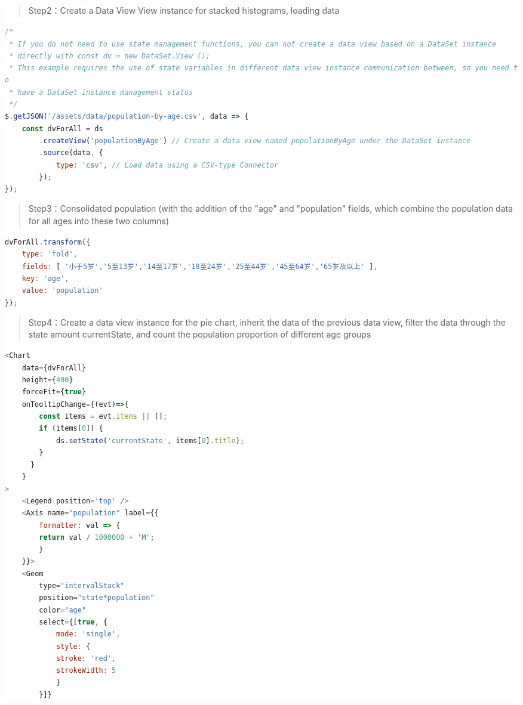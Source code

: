 > Step2：Create a Data View View instance for stacked histograms, loading data

```js
/*
 * If you do not need to use state management functions, you can not create a data view based on a DataSet instance
 * directly with const dv = new DataSet.View ();
 * This example requires the use of state variables in different data view instance communication between, so you need to
 * have a DataSet instance management status
 */
$.getJSON('/assets/data/population-by-age.csv', data => {
    const dvForAll = ds
        .createView('populationByAge') // Create a data view named populationByAge under the DataSet instance
        .source(data, {
            type: 'csv', // Load data using a CSV-type Connector
        });
});
```

> Step3：Consolidated population (with the addition of the "age" and "population" fields, which combine the population data for all ages into these two columns)

```js
dvForAll.transform({
    type: 'fold',
    fields: [ '小于5岁','5至13岁','14至17岁','18至24岁','25至44岁','45至64岁','65岁及以上' ],
    key: 'age',
    value: 'population'
});
```

> Step4：Create a data view instance for the pie chart, inherit the data of the previous data view, filter the data through the state amount currentState, and count the population proportion of different age groups

```js
<Chart
    data={dvForAll} 
    height={400} 
    forceFit={true} 
    onTooltipChange={(evt)=>{
        const items = evt.items || [];
        if (items[0]) {
            ds.setState('currentState', items[0].title);
        }
      }
    }
>
    <Legend position='top' />
    <Axis name="population" label={{
        formatter: val => {
        return val / 1000000 + 'M';
        }
    }}>
    <Geom 
        type="intervalStack"
        position="state*population"
        color="age"
        select={[true, {
            mode: 'single',
            style: {
            stroke: 'red',
            strokeWidth: 5
            }
        }]}
```